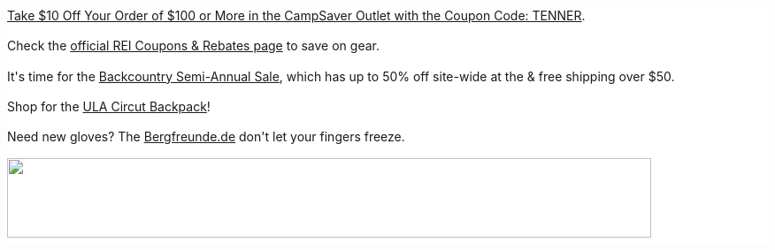 [Take $10 Off Your Order of $100 or More in the CampSaver Outlet with the Coupon Code: TENNER](http://www.avantlink.com/click.php?tt=ml&ti=197101&pw=73183).

Check the [official REI Coupons & Rebates page](http://www.avantlink.com/click.php?tt=ml&ti=38125&pw=73183) to save on gear.

It's time for the [Backcountry Semi-Annual Sale](http://www.avantlink.com/click.php?tt=ml&ti=3483&pw=73183), which has up to 50% off site-wide at the & free shipping over $50.

Shop for the [ULA Circut Backpack](http://www.avantlink.com/click.php?tt=ml&ti=49337&pw=73183)!

Need new gloves? The [Bergfreunde.de](http://www.bergfreunde.de/outlet/handschuhe/) don't let your fingers freeze.

<iframe width="1280" height="720" src="//www.youtube.com/embed/39Nc8INiTOk" frameborder="0" allowfullscreen></iframe>

<a href="http://www.avantlink.com/click.php?tt=ml&amp;ti=306661&amp;pw=73183"><img src="http://www.avantlink.com/gbi/12369/306661/55699/73183/image.jpg" width="728" height="90" style="border: 0px;" alt="" /></a>
